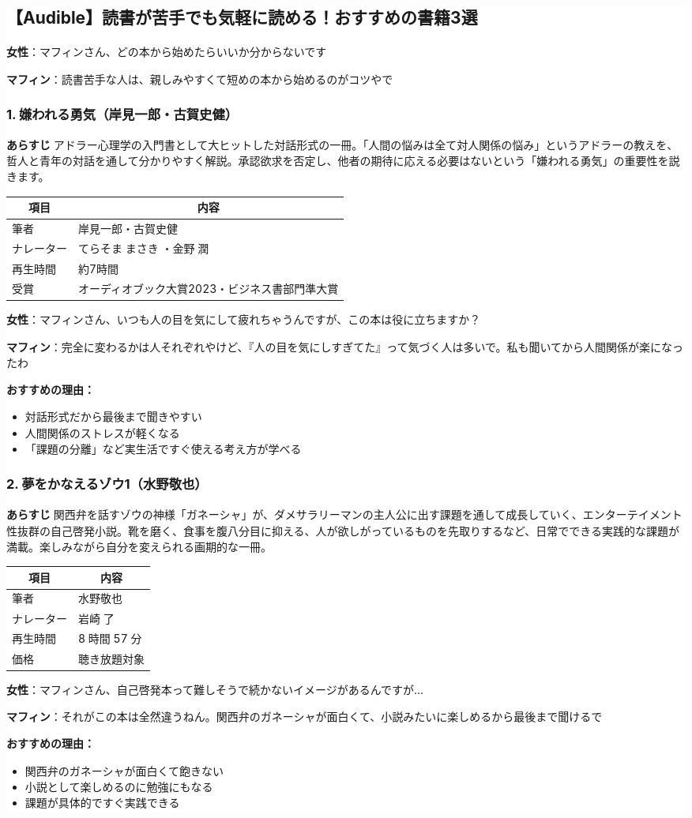 ## 【Audible】読書が苦手でも気軽に読める！おすすめの書籍3選

**女性**：マフィンさん、どの本から始めたらいいか分からないです

**マフィン**：読書苦手な人は、親しみやすくて短めの本から始めるのがコツやで

### 1. 嫌われる勇気（岸見一郎・古賀史健）

**あらすじ**
アドラー心理学の入門書として大ヒットした対話形式の一冊。「人間の悩みは全て対人関係の悩み」というアドラーの教えを、哲人と青年の対話を通して分かりやすく解説。承認欲求を否定し、他者の期待に応える必要はないという「嫌われる勇気」の重要性を説きます。

| 項目 | 内容 |
|------|------|
| 筆者 | 岸見一郎・古賀史健 |
| ナレーター | てらそま まさき ・金野 潤 |
| 再生時間 | 約7時間 |
| 受賞 | オーディオブック大賞2023・ビジネス書部門準大賞 |

**女性**：マフィンさん、いつも人の目を気にして疲れちゃうんですが、この本は役に立ちますか？

**マフィン**：完全に変わるかは人それぞれやけど、『人の目を気にしすぎてた』って気づく人は多いで。私も聞いてから人間関係が楽になったわ

**おすすめの理由：**
- 対話形式だから最後まで聞きやすい
- 人間関係のストレスが軽くなる
- 「課題の分離」など実生活ですぐ使える考え方が学べる


### 2. 夢をかなえるゾウ1（水野敬也）

**あらすじ**
関西弁を話すゾウの神様「ガネーシャ」が、ダメサラリーマンの主人公に出す課題を通して成長していく、エンターテイメント性抜群の自己啓発小説。靴を磨く、食事を腹八分目に抑える、人が欲しがっているものを先取りするなど、日常でできる実践的な課題が満載。楽しみながら自分を変えられる画期的な一冊。

| 項目 | 内容 |
|------|------|
| 筆者 | 水野敬也 |
| ナレーター | 岩崎 了 |
| 再生時間 | 8 時間 57 分 |
| 価格 | 聴き放題対象 |

**女性**：マフィンさん、自己啓発本って難しそうで続かないイメージがあるんですが...

**マフィン**：それがこの本は全然違うねん。関西弁のガネーシャが面白くて、小説みたいに楽しめるから最後まで聞けるで

**おすすめの理由：**
- 関西弁のガネーシャが面白くて飽きない
- 小説として楽しめるのに勉強にもなる
- 課題が具体的ですぐ実践できる
